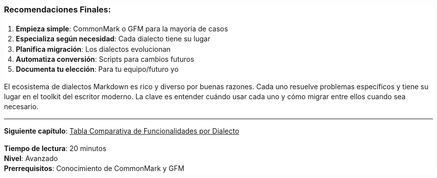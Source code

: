 ### Recomendaciones Finales:

1. **Empieza simple**: CommonMark o GFM para la mayoría de casos
2. **Especializa según necesidad**: Cada dialecto tiene su lugar
3. **Planifica migración**: Los dialectos evolucionan
4. **Automatiza conversión**: Scripts para cambios futuros
5. **Documenta tu elección**: Para tu equipo/futuro yo

El ecosistema de dialectos Markdown es rico y diverso por buenas razones. Cada uno resuelve problemas específicos y tiene su lugar en el toolkit del escritor moderno. La clave es entender cuándo usar cada uno y cómo migrar entre ellos cuando sea necesario.

---

**Siguiente capítulo**: [Tabla Comparativa de Funcionalidades por Dialecto](2.5%20-%20Tabla%20Comparativa%20de%20Funcionalidades%20por%20Dialecto.md)

**Tiempo de lectura**: 20 minutos  
**Nivel**: Avanzado  
**Prerrequisitos**: Conocimiento de CommonMark y GFM
